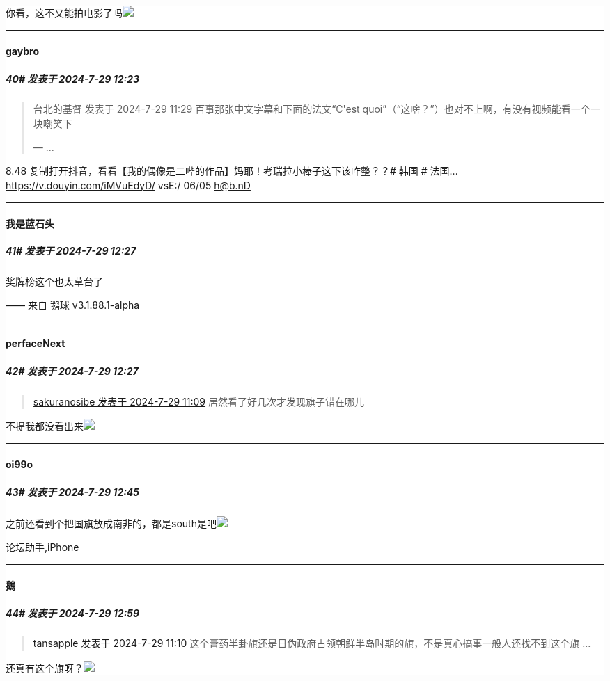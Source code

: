 你看，这不又能拍电影了吗<img src="https://static.saraba1st.com/image/smiley/face2017/049.png" referrerpolicy="no-referrer">

*****

####  gaybro  
##### 40#       发表于 2024-7-29 12:23

<blockquote>台北的基督 发表于 2024-7-29 11:29
百事那张中文字幕和下面的法文“C'est quoi”（“这啥？”）也对不上啊，有没有视频能看一个一块嘲笑下

— ...</blockquote>
8.48 复制打开抖音，看看【我的偶像是二哔的作品】妈耶！考瑞拉小棒子这下该咋整？？# 韩国 # 法国... https://v.douyin.com/iMVuEdyD/ vsE:/ 06/05 h@b.nD 


*****

####  我是蓝石头  
##### 41#       发表于 2024-7-29 12:27

奖牌榜这个也太草台了

—— 来自 [鹅球](https://www.pgyer.com/xfPejhuq) v3.1.88.1-alpha

*****

####  perfaceNext  
##### 42#       发表于 2024-7-29 12:27

<blockquote><a href="httphttps://bbs.saraba1st.com/2b/forum.php?mod=redirect&amp;goto=findpost&amp;pid=65731307&amp;ptid=2193115" target="_blank">sakuranosibe 发表于 2024-7-29 11:09</a>
居然看了好几次才发现旗子错在哪儿</blockquote>
不提我都没看出来<img src="https://static.saraba1st.com/image/smiley/face2017/068.png" referrerpolicy="no-referrer">


*****

####  oi99o  
##### 43#       发表于 2024-7-29 12:45

之前还看到个把国旗放成南非的，都是south是吧<img src="https://static.saraba1st.com/image/smiley/face2017/067.png" referrerpolicy="no-referrer">

[论坛助手,iPhone](https://bbs.saraba1st.com/2b/forum.php?mod=viewthread&amp;tid=2029836)


*****

####  鵝  
##### 44#       发表于 2024-7-29 12:59

<blockquote><a href="httphttps://bbs.saraba1st.com/2b/forum.php?mod=redirect&amp;goto=findpost&amp;pid=65731319&amp;ptid=2193115" target="_blank">tansapple 发表于 2024-7-29 11:10</a>
这个膏药半卦旗还是日伪政府占领朝鲜半岛时期的旗，不是真心搞事一般人还找不到这个旗 ...</blockquote>
还真有这个旗呀？<img src="https://static.saraba1st.com/image/smiley/face2017/091.png" referrerpolicy="no-referrer">
